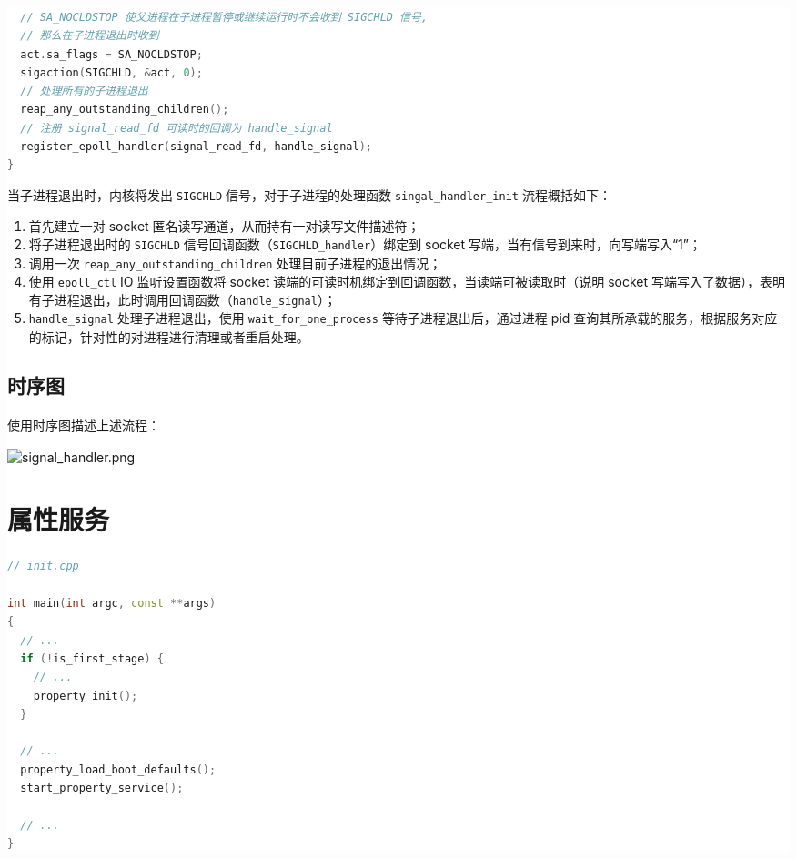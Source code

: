 ```cpp
  // SA_NOCLDSTOP 使父进程在子进程暂停或继续运行时不会收到 SIGCHLD 信号,
  // 那么在子进程退出时收到
  act.sa_flags = SA_NOCLDSTOP;
  sigaction(SIGCHLD, &act, 0);
  // 处理所有的子进程退出
  reap_any_outstanding_children();
  // 注册 signal_read_fd 可读时的回调为 handle_signal
  register_epoll_handler(signal_read_fd, handle_signal);
}
```



当子进程退出时，内核将发出 `SIGCHLD` 信号，对于子进程的处理函数 `singal_handler_init` 流程概括如下：

1. 首先建立一对 socket 匿名读写通道，从而持有一对读写文件描述符；
2. 将子进程退出时的 `SIGCHLD` 信号回调函数（`SIGCHLD_handler`）绑定到 socket 写端，当有信号到来时，向写端写入“1”；
3. 调用一次 `reap_any_outstanding_children` 处理目前子进程的退出情况；
4. 使用 `epoll_ctl` IO 监听设置函数将 socket 读端的可读时机绑定到回调函数，当读端可被读取时（说明 socket 写端写入了数据），表明有子进程退出，此时调用回调函数（`handle_signal`）；
5. `handle_signal` 处理子进程退出，使用 `wait_for_one_process` 等待子进程退出后，通过进程 pid 查询其所承载的服务，根据服务对应的标记，针对性的对进程进行清理或者重启处理。



## 时序图

使用时序图描述上述流程：

![signal_handler.png](./signal_handler.png)



# 属性服务

```cpp
// init.cpp

int main(int argc, const **args)
{
  // ...
  if (!is_first_stage) {
    // ...
    property_init();
  }

  // ...
  property_load_boot_defaults();
  start_property_service();

  // ...
}
```
